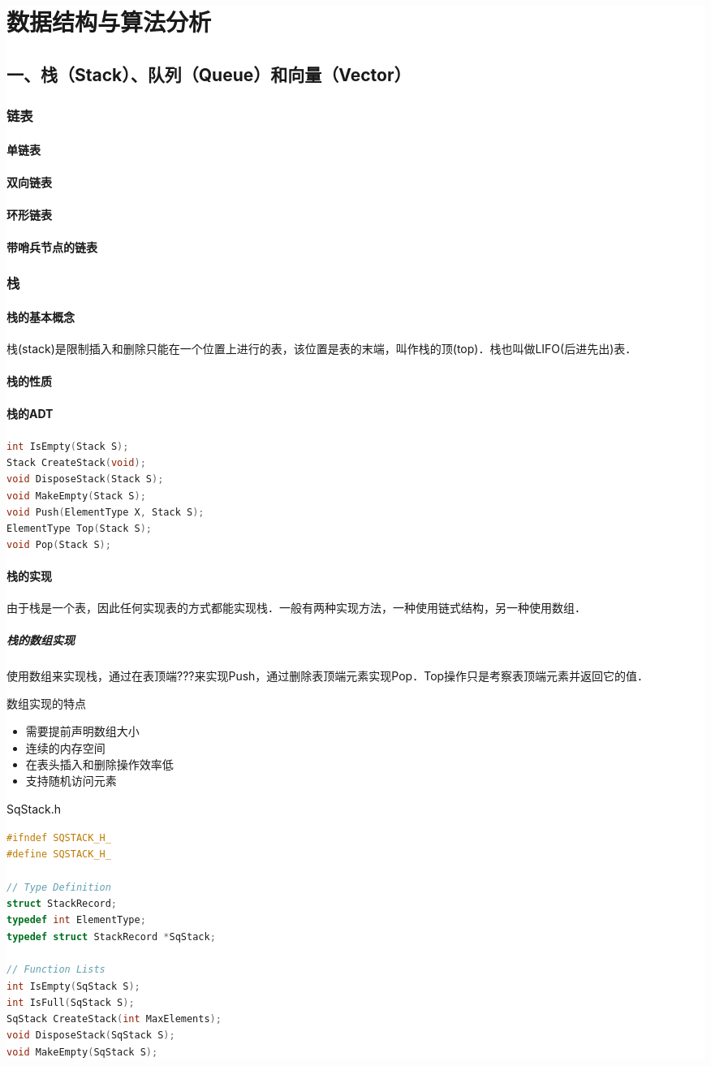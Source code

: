 # 数据结构与算法分析


## 一、栈（Stack）、队列（Queue）和向量（Vector）

### 链表

#### 单链表

#### 双向链表

#### 环形链表

#### 带哨兵节点的链表

### 栈

#### 栈的基本概念

栈(stack)是限制插入和删除只能在一个位置上进行的表，该位置是表的末端，叫作栈的顶(top)．栈也叫做LIFO(后进先出)表．

#### 栈的性质

#### 栈的ADT

```c
int IsEmpty(Stack S);
Stack CreateStack(void);
void DisposeStack(Stack S);
void MakeEmpty(Stack S);
void Push(ElementType X, Stack S);
ElementType Top(Stack S);
void Pop(Stack S);
```

#### 栈的实现

由于栈是一个表，因此任何实现表的方式都能实现栈．一般有两种实现方法，一种使用链式结构，另一种使用数组．

##### 栈的数组实现

使用数组来实现栈，通过在表顶端???来实现Push，通过删除表顶端元素实现Pop．Top操作只是考察表顶端元素并返回它的值．

数组实现的特点
- 需要提前声明数组大小
- 连续的内存空间
- 在表头插入和删除操作效率低
- 支持随机访问元素

SqStack.h

```c
#ifndef SQSTACK_H_
#define SQSTACK_H_

// Type Definition
struct StackRecord;
typedef int ElementType;
typedef struct StackRecord *SqStack;

// Function Lists
int IsEmpty(SqStack S);
int IsFull(SqStack S);
SqStack CreateStack(int MaxElements);
void DisposeStack(SqStack S);
void MakeEmpty(SqStack S);
```